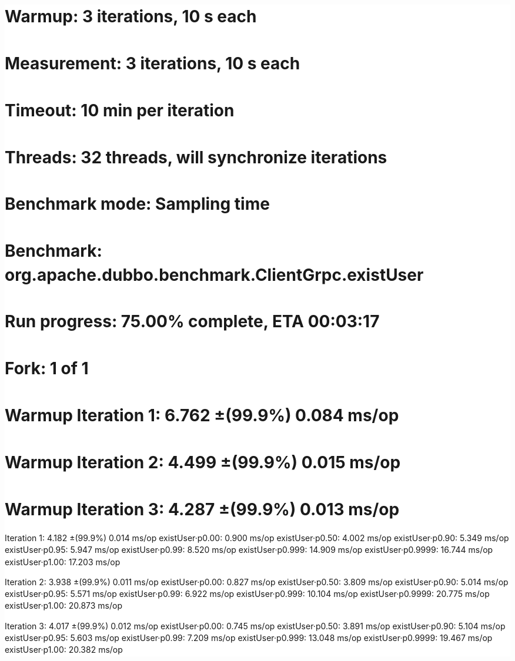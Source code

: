 # Warmup: 3 iterations, 10 s each
# Measurement: 3 iterations, 10 s each
# Timeout: 10 min per iteration
# Threads: 32 threads, will synchronize iterations
# Benchmark mode: Sampling time
# Benchmark: org.apache.dubbo.benchmark.ClientGrpc.existUser

# Run progress: 75.00% complete, ETA 00:03:17
# Fork: 1 of 1
# Warmup Iteration   1: 6.762 ±(99.9%) 0.084 ms/op
# Warmup Iteration   2: 4.499 ±(99.9%) 0.015 ms/op
# Warmup Iteration   3: 4.287 ±(99.9%) 0.013 ms/op
Iteration   1: 4.182 ±(99.9%) 0.014 ms/op
                 existUser·p0.00:   0.900 ms/op
                 existUser·p0.50:   4.002 ms/op
                 existUser·p0.90:   5.349 ms/op
                 existUser·p0.95:   5.947 ms/op
                 existUser·p0.99:   8.520 ms/op
                 existUser·p0.999:  14.909 ms/op
                 existUser·p0.9999: 16.744 ms/op
                 existUser·p1.00:   17.203 ms/op

Iteration   2: 3.938 ±(99.9%) 0.011 ms/op
                 existUser·p0.00:   0.827 ms/op
                 existUser·p0.50:   3.809 ms/op
                 existUser·p0.90:   5.014 ms/op
                 existUser·p0.95:   5.571 ms/op
                 existUser·p0.99:   6.922 ms/op
                 existUser·p0.999:  10.104 ms/op
                 existUser·p0.9999: 20.775 ms/op
                 existUser·p1.00:   20.873 ms/op

Iteration   3: 4.017 ±(99.9%) 0.012 ms/op
                 existUser·p0.00:   0.745 ms/op
                 existUser·p0.50:   3.891 ms/op
                 existUser·p0.90:   5.104 ms/op
                 existUser·p0.95:   5.603 ms/op
                 existUser·p0.99:   7.209 ms/op
                 existUser·p0.999:  13.048 ms/op
                 existUser·p0.9999: 19.467 ms/op
                 existUser·p1.00:   20.382 ms/op
